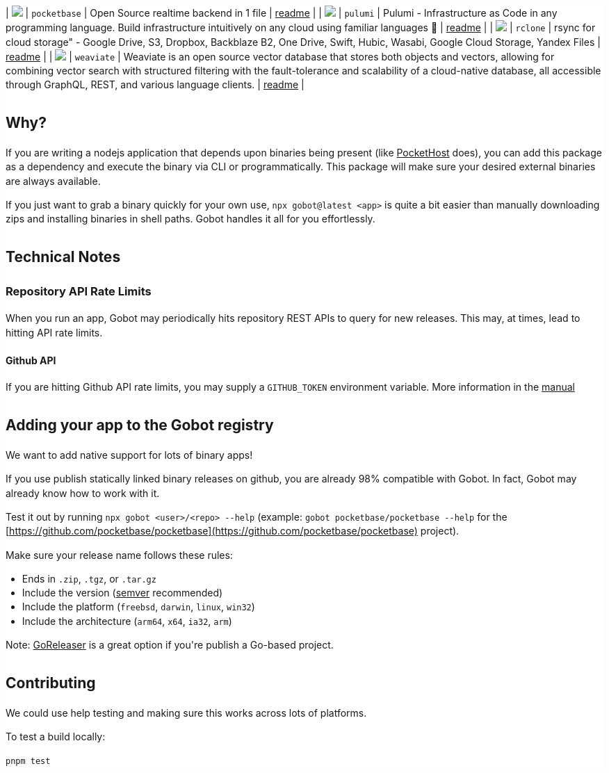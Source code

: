 | [<img src="https://raw.githubusercontent.com/benallfree/gobot/main/src/plugins/pocketbase/logo-50x.png">](https://pocketbase.io)                  | `pocketbase`  | Open Source realtime backend in 1 file                                                                                                                                                                                                                                                   | [readme](https://github.com/benallfree/gobot/tree/main/src/plugins/pocketbase/helper/readme.md)  |
| [<img src="https://raw.githubusercontent.com/benallfree/gobot/main/src/plugins/pulumi/logo-50x.png">](https://www.pulumi.com)                     | `pulumi`      | Pulumi - Infrastructure as Code in any programming language. Build infrastructure intuitively on any cloud using familiar languages 🚀                                                                                                                                                   | [readme](https://github.com/benallfree/gobot/tree/main/src/plugins/pulumi/helper/readme.md)      |
| [<img src="https://raw.githubusercontent.com/benallfree/gobot/main/src/plugins/rclone/logo-50x.png">](https://rclone.org/)                        | `rclone`      | rsync for cloud storage" - Google Drive, S3, Dropbox, Backblaze B2, One Drive, Swift, Hubic, Wasabi, Google Cloud Storage, Yandex Files                                                                                                                                                  | [readme](https://github.com/benallfree/gobot/tree/main/src/plugins/rclone/helper/readme.md)      |
| [<img src="https://raw.githubusercontent.com/benallfree/gobot/main/src/plugins/weaviate/logo-50x.png">](https://weaviate.io)                      | `weaviate`    | Weaviate is an open source vector database that stores both objects and vectors, allowing for combining vector search with structured filtering with the fault-tolerance and scalability of a cloud-native database, all accessible through GraphQL, REST, and various language clients. | [readme](https://github.com/benallfree/gobot/tree/main/src/plugins/weaviate/helper/readme.md)    |

## Why?

If you are writing a nodejs application that depends upon binaries being present (like [PocketHost](https://github.com/pockethost/pockethost) does), you can add this package as a dependency and execute the binary via CLI or programmatically. This package will make sure your desired external binaries are always available.

If you just want to grab a binary quickly for your own use, `npx gobot@latest <app>` is quite a bit easier than manually downloading zips and installing binaries in shell paths. Gobot handles it all for you effortlessly.

## Technical Notes

### Repository API Rate Limits

When you run an app, Gobot may periodically hits repository REST APIs to query for new releases. This may, at times, lead to hitting API rate limits.

#### Github API

If you are hitting Github API rate limits, you may supply a `GITHUB_TOKEN` environment variable. More information in the [manual](https://cli.github.com/manual/gh_help_environment)

## Adding your app to the Gobot registry

We want to add native support for lots of binary apps!

If you use publish statically linked binary releases on github, you are already 98% compatible with Gobot. In fact, Gobot may already know how to work with it.

Test it out by running `npx gobot <user>/<repo> --help` (example: `gobot pocketbase/pocketbase --help` for the [https://github.com/pocketbase/pocketbase](https://github.com/pocketbase/pocketbase) project).

Make sure your release name follows these rules:

- Ends in `.zip`, `.tgz`, or `.tar.gz`
- Include the version ([semver](https://semver.org) recommended)
- Include the platform (`freebsd`, `darwin`, `linux`, `win32`)
- Include the architecture (`arm64`, `x64`, `ia32`, `arm`)

Note: [GoReleaser](https://goreleaser.com/) is a great option if you're publish a Go-based project.

## Contributing

We could use help testing and making sure this works across lots of platforms.

To test a build locally:

```bash
pnpm test
```

